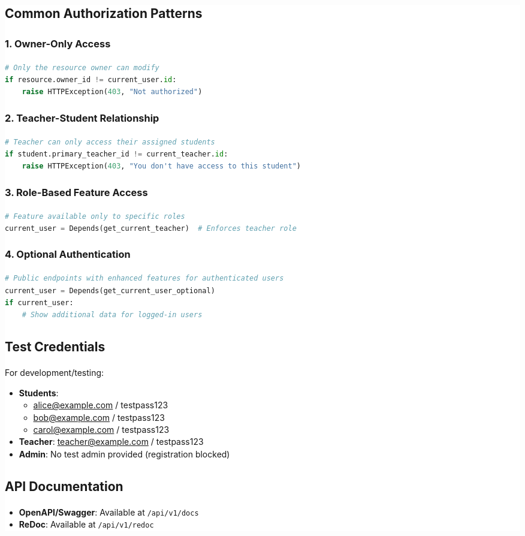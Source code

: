 ## Common Authorization Patterns

### 1. Owner-Only Access
```python
# Only the resource owner can modify
if resource.owner_id != current_user.id:
    raise HTTPException(403, "Not authorized")
```

### 2. Teacher-Student Relationship
```python
# Teacher can only access their assigned students
if student.primary_teacher_id != current_teacher.id:
    raise HTTPException(403, "You don't have access to this student")
```

### 3. Role-Based Feature Access
```python
# Feature available only to specific roles
current_user = Depends(get_current_teacher)  # Enforces teacher role
```

### 4. Optional Authentication
```python
# Public endpoints with enhanced features for authenticated users
current_user = Depends(get_current_user_optional)
if current_user:
    # Show additional data for logged-in users
```

## Test Credentials

For development/testing:
- **Students**: 
  - alice@example.com / testpass123
  - bob@example.com / testpass123
  - carol@example.com / testpass123
- **Teacher**: teacher@example.com / testpass123
- **Admin**: No test admin provided (registration blocked)

## API Documentation

- **OpenAPI/Swagger**: Available at `/api/v1/docs`
- **ReDoc**: Available at `/api/v1/redoc`